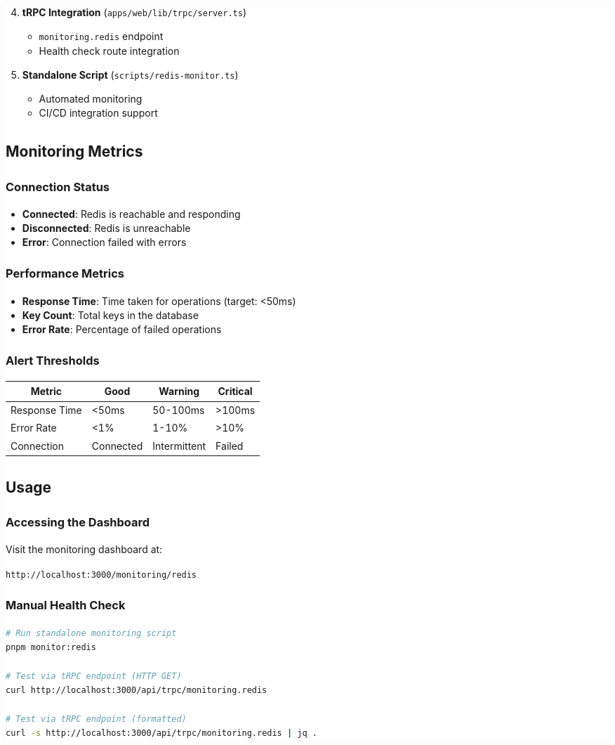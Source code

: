 4. **tRPC Integration** (`apps/web/lib/trpc/server.ts`)
   - `monitoring.redis` endpoint
   - Health check route integration

5. **Standalone Script** (`scripts/redis-monitor.ts`)
   - Automated monitoring
   - CI/CD integration support

## Monitoring Metrics

### Connection Status

- **Connected**: Redis is reachable and responding
- **Disconnected**: Redis is unreachable
- **Error**: Connection failed with errors

### Performance Metrics

- **Response Time**: Time taken for operations (target: <50ms)
- **Key Count**: Total keys in the database
- **Error Rate**: Percentage of failed operations

### Alert Thresholds

| Metric        | Good      | Warning      | Critical |
| ------------- | --------- | ------------ | -------- |
| Response Time | <50ms     | 50-100ms     | >100ms   |
| Error Rate    | <1%       | 1-10%        | >10%     |
| Connection    | Connected | Intermittent | Failed   |

## Usage

### Accessing the Dashboard

Visit the monitoring dashboard at:

```
http://localhost:3000/monitoring/redis
```

### Manual Health Check

```bash
# Run standalone monitoring script
pnpm monitor:redis

# Test via tRPC endpoint (HTTP GET)
curl http://localhost:3000/api/trpc/monitoring.redis

# Test via tRPC endpoint (formatted)
curl -s http://localhost:3000/api/trpc/monitoring.redis | jq .
```
